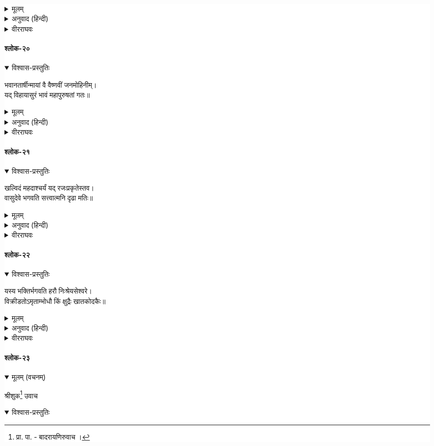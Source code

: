 <details><summary>मूलम्</summary></details>

<details><summary>अनुवाद (हिन्दी)</summary></details>

<details><summary>वीरराघवः</summary></details>

#### श्लोक-२०


<details open><summary>विश्वास-प्रस्तुतिः</summary>

भवानतार्षीन्मायां वै वैष्णवीं जनमोहिनीम्।  
यद् विहायासुरं भावं महापुरुषतां गतः॥
</details>

<details><summary>मूलम्</summary></details>

<details><summary>अनुवाद (हिन्दी)</summary></details>

<details><summary>वीरराघवः</summary></details>

#### श्लोक-२१


<details open><summary>विश्वास-प्रस्तुतिः</summary>

खल्विदं महदाश्चर्यं यद् रजःप्रकृतेस्तव।  
वासुदेवे भगवति सत्त्वात्मनि दृढा मतिः॥
</details>

<details><summary>मूलम्</summary></details>

<details><summary>अनुवाद (हिन्दी)</summary></details>

<details><summary>वीरराघवः</summary></details>

#### श्लोक-२२


<details open><summary>विश्वास-प्रस्तुतिः</summary>

यस्य भक्तिर्भगवति हरौ निःश्रेयसेश्वरे।  
विक्रीडतोऽमृताम्भोधौ किं क्षुद्रैः खातकोदकैः॥
</details>

<details><summary>मूलम्</summary></details>

<details><summary>अनुवाद (हिन्दी)</summary></details>

<details><summary>वीरराघवः</summary></details>

#### श्लोक-२३


<details open><summary>मूलम् (वचनम्)</summary>

श्रीशुक[^m5] उवाच

[^m5]: प्रा. पा. - बादरायणिरुवाच ।

</details>

<details open><summary>विश्वास-प्रस्तुतिः</summary>
